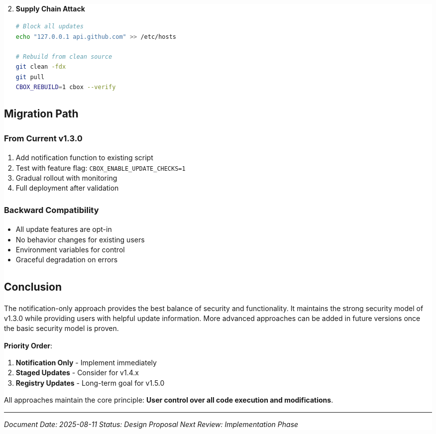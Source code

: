2. **Supply Chain Attack**
   ```bash
   # Block all updates
   echo "127.0.0.1 api.github.com" >> /etc/hosts
   
   # Rebuild from clean source
   git clean -fdx
   git pull
   CBOX_REBUILD=1 cbox --verify
   ```

## Migration Path

### From Current v1.3.0
1. Add notification function to existing script
2. Test with feature flag: `CBOX_ENABLE_UPDATE_CHECKS=1`
3. Gradual rollout with monitoring
4. Full deployment after validation

### Backward Compatibility
- All update features are opt-in
- No behavior changes for existing users
- Environment variables for control
- Graceful degradation on errors

## Conclusion

The notification-only approach provides the best balance of security and functionality. It maintains the strong security model of v1.3.0 while providing users with helpful update information. More advanced approaches can be added in future versions once the basic security model is proven.

**Priority Order**:
1. **Notification Only** - Implement immediately
2. **Staged Updates** - Consider for v1.4.x
3. **Registry Updates** - Long-term goal for v1.5.0

All approaches maintain the core principle: **User control over all code execution and modifications**.

---

*Document Date: 2025-08-11*
*Status: Design Proposal*
*Next Review: Implementation Phase*